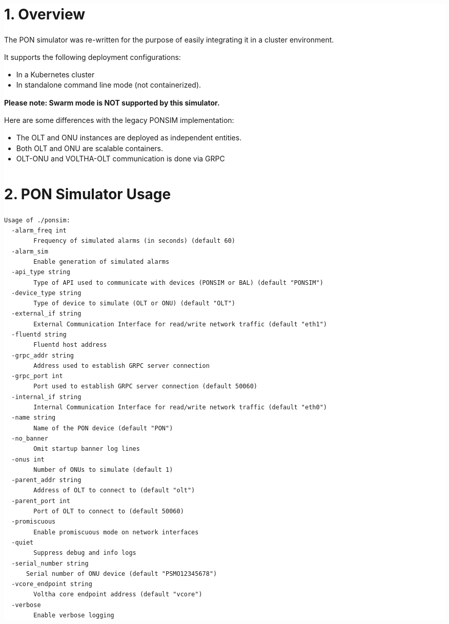 # 1. Overview

The PON simulator was re-written for the purpose of easily integrating it in a cluster environment.

It supports the following deployment configurations:

* In a Kubernetes cluster
* In standalone command line mode (not containerized).

**Please note: Swarm mode is NOT supported by this simulator.**

Here are some differences with the legacy PONSIM implementation:
* The OLT and ONU instances are deployed as independent entities.
* Both OLT and ONU are scalable containers.
* OLT-ONU and VOLTHA-OLT communication is done via GRPC

# 2. PON Simulator Usage

```
Usage of ./ponsim:
  -alarm_freq int
    	Frequency of simulated alarms (in seconds) (default 60)
  -alarm_sim
    	Enable generation of simulated alarms
  -api_type string
    	Type of API used to communicate with devices (PONSIM or BAL) (default "PONSIM")
  -device_type string
    	Type of device to simulate (OLT or ONU) (default "OLT")
  -external_if string
    	External Communication Interface for read/write network traffic (default "eth1")
  -fluentd string
    	Fluentd host address
  -grpc_addr string
    	Address used to establish GRPC server connection
  -grpc_port int
    	Port used to establish GRPC server connection (default 50060)
  -internal_if string
    	Internal Communication Interface for read/write network traffic (default "eth0")
  -name string
    	Name of the PON device (default "PON")
  -no_banner
    	Omit startup banner log lines
  -onus int
    	Number of ONUs to simulate (default 1)
  -parent_addr string
    	Address of OLT to connect to (default "olt")
  -parent_port int
    	Port of OLT to connect to (default 50060)
  -promiscuous
    	Enable promiscuous mode on network interfaces
  -quiet
    	Suppress debug and info logs
  -serial_number string
      Serial number of ONU device (default "PSMO12345678")
  -vcore_endpoint string
    	Voltha core endpoint address (default "vcore")
  -verbose
    	Enable verbose logging
```
